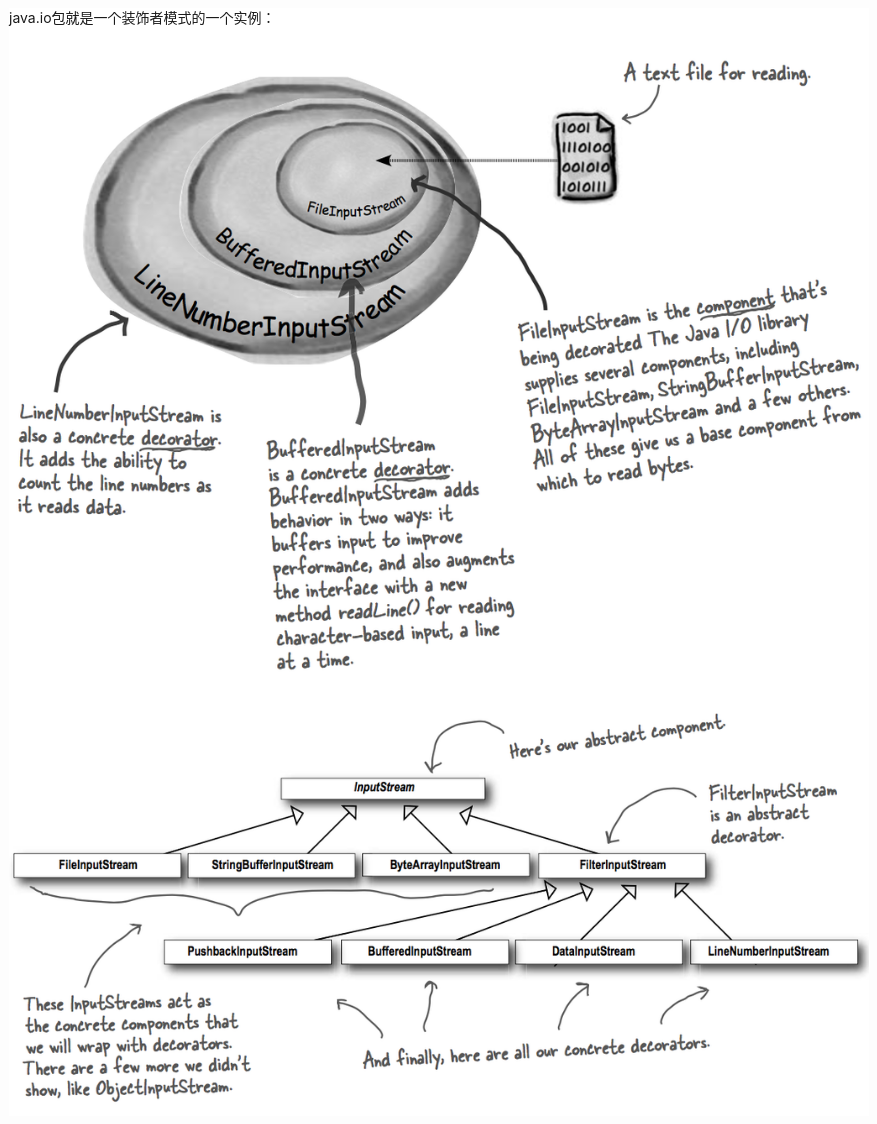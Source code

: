 java.io包就是一个装饰者模式的一个实例：

![java.io package](/assets/201709/java_io_package.png)

![java.io package 2](/assets/201709/java_io_package2.png)

